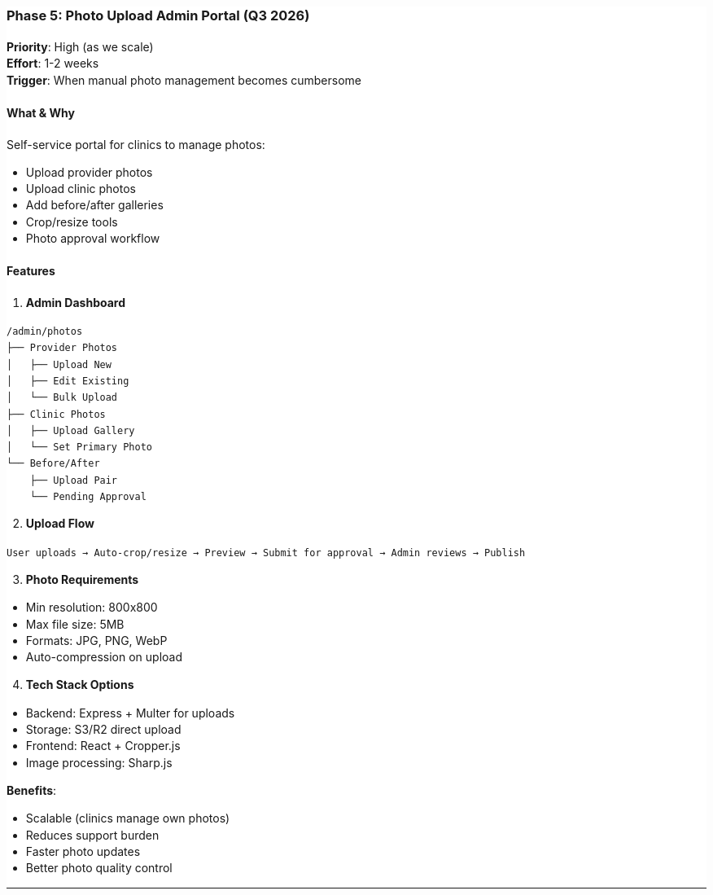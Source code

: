 ### Phase 5: Photo Upload Admin Portal (Q3 2026)

**Priority**: High (as we scale)  
**Effort**: 1-2 weeks  
**Trigger**: When manual photo management becomes cumbersome

#### What & Why
Self-service portal for clinics to manage photos:
- Upload provider photos
- Upload clinic photos
- Add before/after galleries
- Crop/resize tools
- Photo approval workflow

#### Features

1. **Admin Dashboard**
```
/admin/photos
├── Provider Photos
│   ├── Upload New
│   ├── Edit Existing
│   └── Bulk Upload
├── Clinic Photos
│   ├── Upload Gallery
│   └── Set Primary Photo
└── Before/After
    ├── Upload Pair
    └── Pending Approval
```

2. **Upload Flow**
```
User uploads → Auto-crop/resize → Preview → Submit for approval → Admin reviews → Publish
```

3. **Photo Requirements**
- Min resolution: 800x800
- Max file size: 5MB
- Formats: JPG, PNG, WebP
- Auto-compression on upload

4. **Tech Stack Options**
- Backend: Express + Multer for uploads
- Storage: S3/R2 direct upload
- Frontend: React + Cropper.js
- Image processing: Sharp.js

**Benefits**:
- Scalable (clinics manage own photos)
- Reduces support burden
- Faster photo updates
- Better photo quality control

---